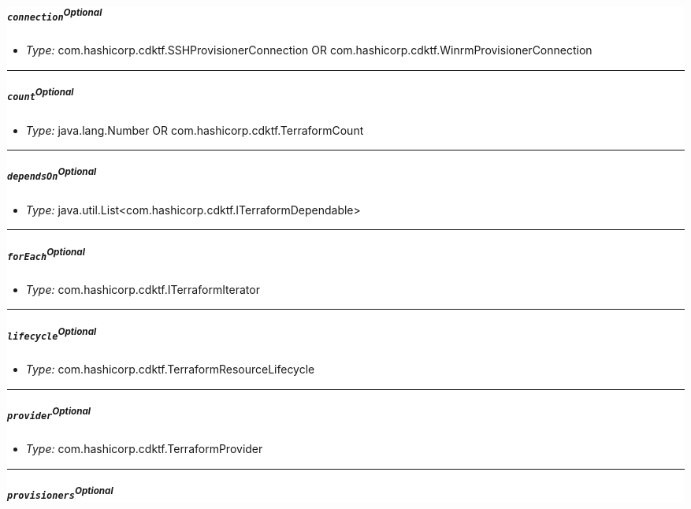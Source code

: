 ##### `connection`<sup>Optional</sup> <a name="connection" id="rhizo-co-terraform-provider-oci.jmsFleetAdvancedFeatureConfiguration.JmsFleetAdvancedFeatureConfiguration.Initializer.parameter.connection"></a>

- *Type:* com.hashicorp.cdktf.SSHProvisionerConnection OR com.hashicorp.cdktf.WinrmProvisionerConnection

---

##### `count`<sup>Optional</sup> <a name="count" id="rhizo-co-terraform-provider-oci.jmsFleetAdvancedFeatureConfiguration.JmsFleetAdvancedFeatureConfiguration.Initializer.parameter.count"></a>

- *Type:* java.lang.Number OR com.hashicorp.cdktf.TerraformCount

---

##### `dependsOn`<sup>Optional</sup> <a name="dependsOn" id="rhizo-co-terraform-provider-oci.jmsFleetAdvancedFeatureConfiguration.JmsFleetAdvancedFeatureConfiguration.Initializer.parameter.dependsOn"></a>

- *Type:* java.util.List<com.hashicorp.cdktf.ITerraformDependable>

---

##### `forEach`<sup>Optional</sup> <a name="forEach" id="rhizo-co-terraform-provider-oci.jmsFleetAdvancedFeatureConfiguration.JmsFleetAdvancedFeatureConfiguration.Initializer.parameter.forEach"></a>

- *Type:* com.hashicorp.cdktf.ITerraformIterator

---

##### `lifecycle`<sup>Optional</sup> <a name="lifecycle" id="rhizo-co-terraform-provider-oci.jmsFleetAdvancedFeatureConfiguration.JmsFleetAdvancedFeatureConfiguration.Initializer.parameter.lifecycle"></a>

- *Type:* com.hashicorp.cdktf.TerraformResourceLifecycle

---

##### `provider`<sup>Optional</sup> <a name="provider" id="rhizo-co-terraform-provider-oci.jmsFleetAdvancedFeatureConfiguration.JmsFleetAdvancedFeatureConfiguration.Initializer.parameter.provider"></a>

- *Type:* com.hashicorp.cdktf.TerraformProvider

---

##### `provisioners`<sup>Optional</sup> <a name="provisioners" id="rhizo-co-terraform-provider-oci.jmsFleetAdvancedFeatureConfiguration.JmsFleetAdvancedFeatureConfiguration.Initializer.parameter.provisioners"></a>
